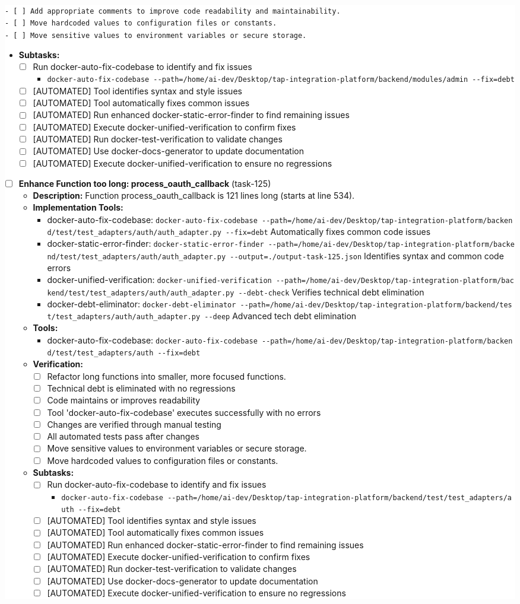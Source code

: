     - [ ] Add appropriate comments to improve code readability and maintainability.
    - [ ] Move hardcoded values to configuration files or constants.
    - [ ] Move sensitive values to environment variables or secure storage.
  - **Subtasks:**
    - [ ] Run docker-auto-fix-codebase to identify and fix issues
      - `docker-auto-fix-codebase --path=/home/ai-dev/Desktop/tap-integration-platform/backend/modules/admin --fix=debt`
    - [ ] [AUTOMATED] Tool identifies syntax and style issues
    - [ ] [AUTOMATED] Tool automatically fixes common issues
    - [ ] [AUTOMATED] Run enhanced docker-static-error-finder to find remaining issues
    - [ ] [AUTOMATED] Execute docker-unified-verification to confirm fixes
    - [ ] [AUTOMATED] Run docker-test-verification to validate changes
    - [ ] [AUTOMATED] Use docker-docs-generator to update documentation
    - [ ] [AUTOMATED] Execute docker-unified-verification to ensure no regressions

- [ ] **Enhance Function too long: process_oauth_callback** (task-125)
  - **Description:** Function process_oauth_callback is 121 lines long (starts at line 534).
  - **Implementation Tools:**
    - docker-auto-fix-codebase: `docker-auto-fix-codebase --path=/home/ai-dev/Desktop/tap-integration-platform/backend/test/test_adapters/auth/auth_adapter.py --fix=debt`
      Automatically fixes common code issues
    - docker-static-error-finder: `docker-static-error-finder --path=/home/ai-dev/Desktop/tap-integration-platform/backend/test/test_adapters/auth/auth_adapter.py --output=./output-task-125.json`
      Identifies syntax and common code errors
    - docker-unified-verification: `docker-unified-verification --path=/home/ai-dev/Desktop/tap-integration-platform/backend/test/test_adapters/auth/auth_adapter.py --debt-check`
      Verifies technical debt elimination
    - docker-debt-eliminator: `docker-debt-eliminator --path=/home/ai-dev/Desktop/tap-integration-platform/backend/test/test_adapters/auth/auth_adapter.py --deep`
      Advanced tech debt elimination
  - **Tools:**
    - docker-auto-fix-codebase: `docker-auto-fix-codebase --path=/home/ai-dev/Desktop/tap-integration-platform/backend/test/test_adapters/auth --fix=debt`
  - **Verification:**
    - [ ] Refactor long functions into smaller, more focused functions.
    - [ ] Technical debt is eliminated with no regressions
    - [ ] Code maintains or improves readability
    - [ ] Tool 'docker-auto-fix-codebase' executes successfully with no errors
    - [ ] Changes are verified through manual testing
    - [ ] All automated tests pass after changes
    - [ ] Move sensitive values to environment variables or secure storage.
    - [ ] Move hardcoded values to configuration files or constants.
  - **Subtasks:**
    - [ ] Run docker-auto-fix-codebase to identify and fix issues
      - `docker-auto-fix-codebase --path=/home/ai-dev/Desktop/tap-integration-platform/backend/test/test_adapters/auth --fix=debt`
    - [ ] [AUTOMATED] Tool identifies syntax and style issues
    - [ ] [AUTOMATED] Tool automatically fixes common issues
    - [ ] [AUTOMATED] Run enhanced docker-static-error-finder to find remaining issues
    - [ ] [AUTOMATED] Execute docker-unified-verification to confirm fixes
    - [ ] [AUTOMATED] Run docker-test-verification to validate changes
    - [ ] [AUTOMATED] Use docker-docs-generator to update documentation
    - [ ] [AUTOMATED] Execute docker-unified-verification to ensure no regressions
